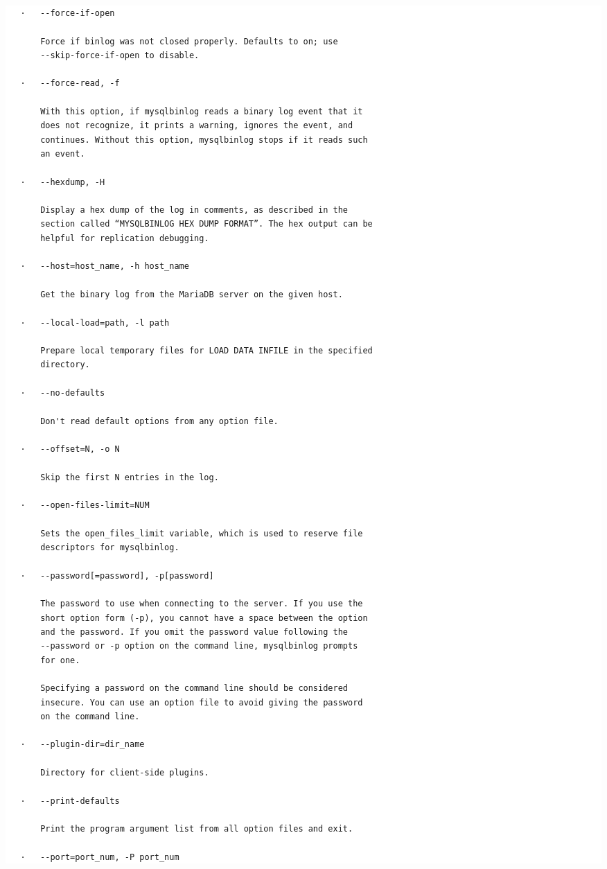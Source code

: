        ·   --force-if-open

           Force if binlog was not closed properly. Defaults to on; use
           --skip-force-if-open to disable.

       ·   --force-read, -f

           With this option, if mysqlbinlog reads a binary log event that it
           does not recognize, it prints a warning, ignores the event, and
           continues. Without this option, mysqlbinlog stops if it reads such
           an event.

       ·   --hexdump, -H

           Display a hex dump of the log in comments, as described in the
           section called “MYSQLBINLOG HEX DUMP FORMAT”. The hex output can be
           helpful for replication debugging.

       ·   --host=host_name, -h host_name

           Get the binary log from the MariaDB server on the given host.

       ·   --local-load=path, -l path

           Prepare local temporary files for LOAD DATA INFILE in the specified
           directory.

       ·   --no-defaults

           Don't read default options from any option file.

       ·   --offset=N, -o N

           Skip the first N entries in the log.

       ·   --open-files-limit=NUM

           Sets the open_files_limit variable, which is used to reserve file
           descriptors for mysqlbinlog.

       ·   --password[=password], -p[password]

           The password to use when connecting to the server. If you use the
           short option form (-p), you cannot have a space between the option
           and the password. If you omit the password value following the
           --password or -p option on the command line, mysqlbinlog prompts
           for one.

           Specifying a password on the command line should be considered
           insecure. You can use an option file to avoid giving the password
           on the command line.

       ·   --plugin-dir=dir_name

           Directory for client-side plugins.

       ·   --print-defaults

           Print the program argument list from all option files and exit.

       ·   --port=port_num, -P port_num
